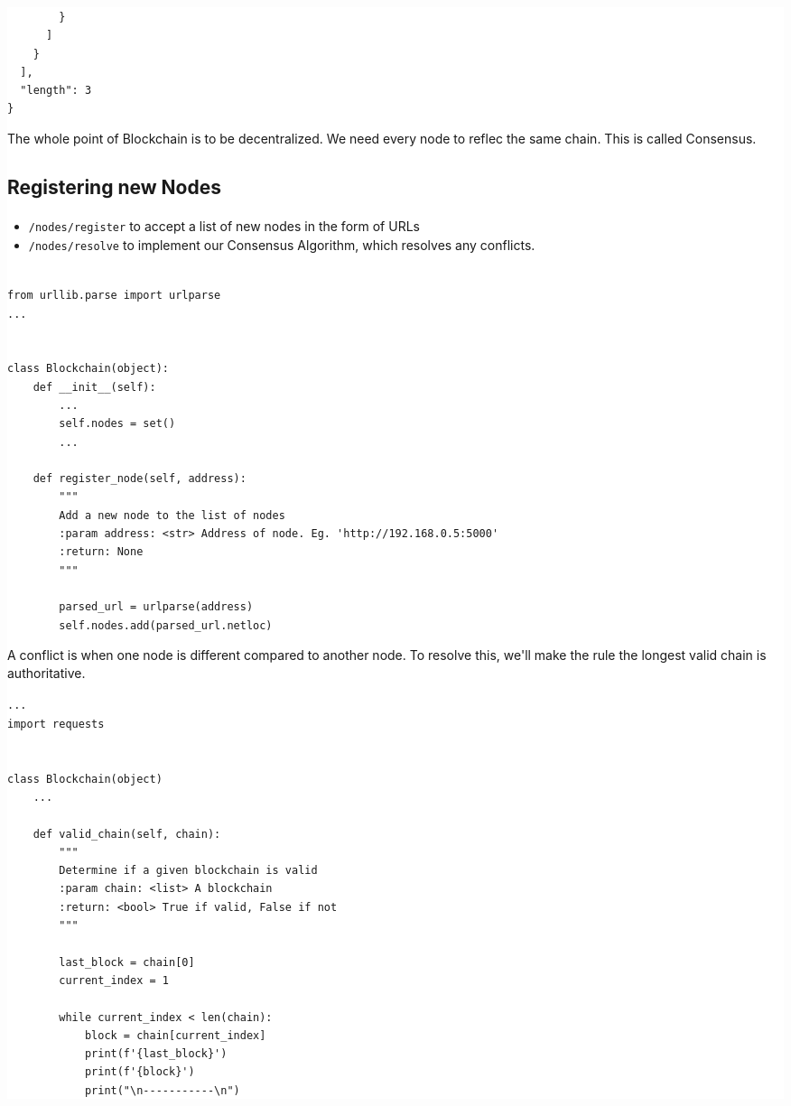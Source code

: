 ```
        }
      ]
    }
  ],
  "length": 3
}
```

The whole point of Blockchain is to be decentralized. We need every node to reflec the same chain. This is called Consensus.

## Registering new Nodes

- `/nodes/register` to accept a list of new nodes in the form of URLs
- `/nodes/resolve` to implement our Consensus Algorithm, which resolves any conflicts. 

```

from urllib.parse import urlparse
...


class Blockchain(object):
    def __init__(self):
        ...
        self.nodes = set()
        ...

    def register_node(self, address):
        """
        Add a new node to the list of nodes
        :param address: <str> Address of node. Eg. 'http://192.168.0.5:5000'
        :return: None
        """

        parsed_url = urlparse(address)
        self.nodes.add(parsed_url.netloc)
```

A conflict is when one node is different compared to another node. To resolve this, we'll make the rule the longest valid chain is authoritative. 

```
...
import requests


class Blockchain(object)
    ...
    
    def valid_chain(self, chain):
        """
        Determine if a given blockchain is valid
        :param chain: <list> A blockchain
        :return: <bool> True if valid, False if not
        """

        last_block = chain[0]
        current_index = 1

        while current_index < len(chain):
            block = chain[current_index]
            print(f'{last_block}')
            print(f'{block}')
            print("\n-----------\n")
```